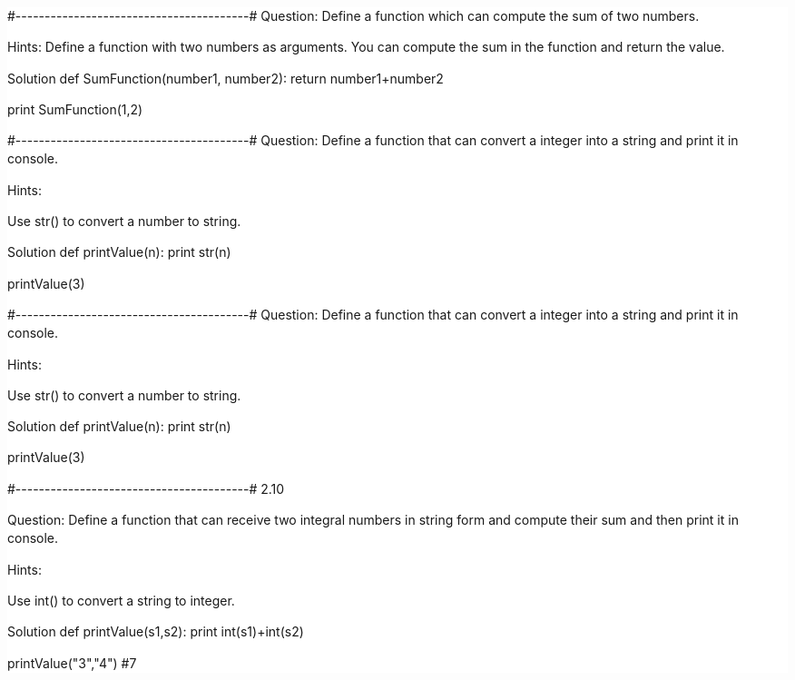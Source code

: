 #----------------------------------------#
Question:
Define a function which can compute the sum of two numbers.

Hints:
Define a function with two numbers as arguments. You can compute the sum in the function and return the value.

Solution
def SumFunction(number1, number2):
	return number1+number2

print SumFunction(1,2)

#----------------------------------------#
Question:
Define a function that can convert a integer into a string and print it in console.

Hints:

Use str() to convert a number to string.

Solution
def printValue(n):
	print str(n)

printValue(3)
	

#----------------------------------------#
Question:
Define a function that can convert a integer into a string and print it in console.

Hints:

Use str() to convert a number to string.

Solution
def printValue(n):
	print str(n)

printValue(3)

#----------------------------------------#
2.10

Question:
Define a function that can receive two integral numbers in string form and compute their sum and then print it in console.

Hints:

Use int() to convert a string to integer.

Solution
def printValue(s1,s2):
	print int(s1)+int(s2)

printValue("3","4") #7

